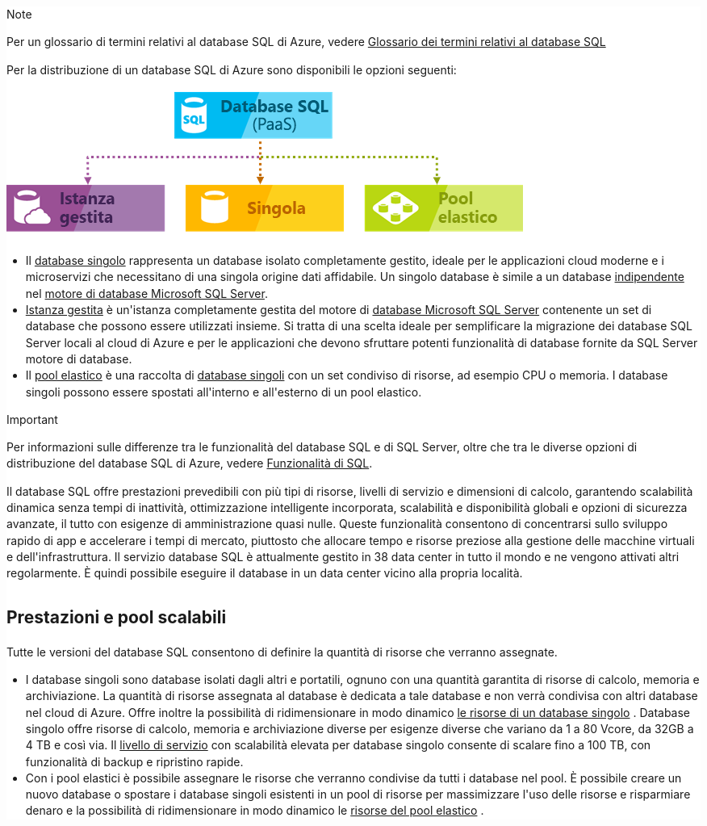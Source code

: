 > [!NOTE]
> Per un glossario di termini relativi al database SQL di Azure, vedere [Glossario dei termini relativi al database SQL](sql-database-glossary-terms.md)

Per la distribuzione di un database SQL di Azure sono disponibili le opzioni seguenti:

![Opzioni di distribuzione](./media/sql-database-technical-overview/deployment-options.png)

- Il [database singolo](sql-database-single-database.md) rappresenta un database isolato completamente gestito, ideale per le applicazioni cloud moderne e i microservizi che necessitano di una singola origine dati affidabile. Un singolo database è simile a un database [indipendente](https://docs.microsoft.com/sql/relational-databases/databases/contained-databases?toc=/azure/sql-database/toc.json) nel [motore di database Microsoft SQL Server](https://docs.microsoft.com/sql/sql-server/sql-server-technical-documentation?toc=/azure/sql-database/toc.json).
- [Istanza gestita](sql-database-managed-instance.md) è un'istanza completamente gestita del motore di [database Microsoft SQL Server](https://docs.microsoft.com/sql/sql-server/sql-server-technical-documentation?toc=/azure/sql-database/toc.json) contenente un set di database che possono essere utilizzati insieme. Si tratta di una scelta ideale per semplificare la migrazione dei database SQL Server locali al cloud di Azure e per le applicazioni che devono sfruttare potenti funzionalità di database fornite da SQL Server motore di database.
- Il [pool elastico](sql-database-elastic-pool.md) è una raccolta di [database singoli](sql-database-single-database.md) con un set condiviso di risorse, ad esempio CPU o memoria. I database singoli possono essere spostati all'interno e all'esterno di un pool elastico.

> [!IMPORTANT]
> Per informazioni sulle differenze tra le funzionalità del database SQL e di SQL Server, oltre che tra le diverse opzioni di distribuzione del database SQL di Azure, vedere [Funzionalità di SQL](sql-database-features.md).

Il database SQL offre prestazioni prevedibili con più tipi di risorse, livelli di servizio e dimensioni di calcolo, garantendo scalabilità dinamica senza tempi di inattività, ottimizzazione intelligente incorporata, scalabilità e disponibilità globali e opzioni di sicurezza avanzate, il tutto con esigenze di amministrazione quasi nulle. Queste funzionalità consentono di concentrarsi sullo sviluppo rapido di app e accelerare i tempi di mercato, piuttosto che allocare tempo e risorse preziose alla gestione delle macchine virtuali e dell'infrastruttura. Il servizio database SQL è attualmente gestito in 38 data center in tutto il mondo e ne vengono attivati altri regolarmente. È quindi possibile eseguire il database in un data center vicino alla propria località.

## <a name="scalable-performance-and-pools"></a>Prestazioni e pool scalabili

Tutte le versioni del database SQL consentono di definire la quantità di risorse che verranno assegnate. 
- I database singoli sono database isolati dagli altri e portatili, ognuno con una quantità garantita di risorse di calcolo, memoria e archiviazione. La quantità di risorse assegnata al database è dedicata a tale database e non verrà condivisa con altri database nel cloud di Azure. Offre inoltre la possibilità di ridimensionare in modo dinamico [le risorse di un database singolo](sql-database-single-database-scale.md) . Database singolo offre risorse di calcolo, memoria e archiviazione diverse per esigenze diverse che variano da 1 a 80 Vcore, da 32GB a 4 TB e così via. Il [livello di servizio](sql-database-service-tier-hyperscale.md) con scalabilità elevata per database singolo consente di scalare fino a 100 TB, con funzionalità di backup e ripristino rapide.
- Con i pool elastici è possibile assegnare le risorse che verranno condivise da tutti i database nel pool. È possibile creare un nuovo database o spostare i database singoli esistenti in un pool di risorse per massimizzare l'uso delle risorse e risparmiare denaro e la possibilità di ridimensionare in modo dinamico le [risorse del pool elastico](sql-database-elastic-pool-scale.md) .